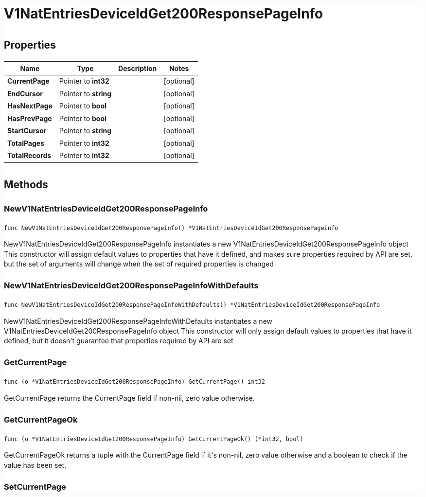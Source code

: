 # V1NatEntriesDeviceIdGet200ResponsePageInfo

## Properties

Name | Type | Description | Notes
------------ | ------------- | ------------- | -------------
**CurrentPage** | Pointer to **int32** |  | [optional] 
**EndCursor** | Pointer to **string** |  | [optional] 
**HasNextPage** | Pointer to **bool** |  | [optional] 
**HasPrevPage** | Pointer to **bool** |  | [optional] 
**StartCursor** | Pointer to **string** |  | [optional] 
**TotalPages** | Pointer to **int32** |  | [optional] 
**TotalRecords** | Pointer to **int32** |  | [optional] 

## Methods

### NewV1NatEntriesDeviceIdGet200ResponsePageInfo

`func NewV1NatEntriesDeviceIdGet200ResponsePageInfo() *V1NatEntriesDeviceIdGet200ResponsePageInfo`

NewV1NatEntriesDeviceIdGet200ResponsePageInfo instantiates a new V1NatEntriesDeviceIdGet200ResponsePageInfo object
This constructor will assign default values to properties that have it defined,
and makes sure properties required by API are set, but the set of arguments
will change when the set of required properties is changed

### NewV1NatEntriesDeviceIdGet200ResponsePageInfoWithDefaults

`func NewV1NatEntriesDeviceIdGet200ResponsePageInfoWithDefaults() *V1NatEntriesDeviceIdGet200ResponsePageInfo`

NewV1NatEntriesDeviceIdGet200ResponsePageInfoWithDefaults instantiates a new V1NatEntriesDeviceIdGet200ResponsePageInfo object
This constructor will only assign default values to properties that have it defined,
but it doesn't guarantee that properties required by API are set

### GetCurrentPage

`func (o *V1NatEntriesDeviceIdGet200ResponsePageInfo) GetCurrentPage() int32`

GetCurrentPage returns the CurrentPage field if non-nil, zero value otherwise.

### GetCurrentPageOk

`func (o *V1NatEntriesDeviceIdGet200ResponsePageInfo) GetCurrentPageOk() (*int32, bool)`

GetCurrentPageOk returns a tuple with the CurrentPage field if it's non-nil, zero value otherwise
and a boolean to check if the value has been set.

### SetCurrentPage
